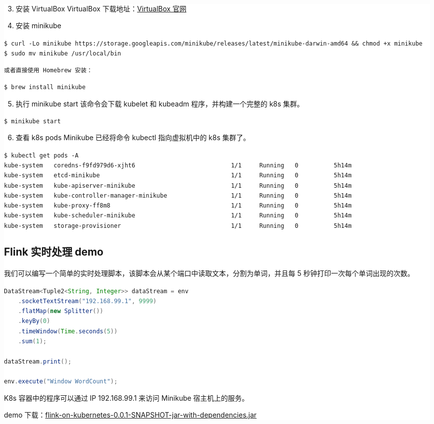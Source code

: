
3. 安装 VirtualBox
VirtualBox 下载地址：[VirtualBox 官网](https://www.virtualbox.org/wiki/Downloads)


4. 安装 minikube
```shell
$ curl -Lo minikube https://storage.googleapis.com/minikube/releases/latest/minikube-darwin-amd64 && chmod +x minikube
$ sudo mv minikube /usr/local/bin
```
	或者直接使用 Homebrew 安装：
```shell
$ brew install minikube
```

5. 执行 minikube start
该命令会下载 kubelet 和 kubeadm 程序，并构建一个完整的 k8s 集群。
```shell
$ minikube start
```

6. 查看 k8s pods
Minikube 已经将命令 kubectl 指向虚拟机中的 k8s 集群了。
```shell
$ kubectl get pods -A
kube-system   coredns-f9fd979d6-xjht6                           1/1     Running   0          5h14m
kube-system   etcd-minikube                                     1/1     Running   0          5h14m
kube-system   kube-apiserver-minikube                           1/1     Running   0          5h14m
kube-system   kube-controller-manager-minikube                  1/1     Running   0          5h14m
kube-system   kube-proxy-ff8m8                                  1/1     Running   0          5h14m
kube-system   kube-scheduler-minikube                           1/1     Running   0          5h14m
kube-system   storage-provisioner                               1/1     Running   0          5h14m
```


## Flink 实时处理 demo

我们可以编写一个简单的实时处理脚本，该脚本会从某个端口中读取文本，分割为单词，并且每 5 秒钟打印一次每个单词出现的次数。

```java
DataStream<Tuple2<String, Integer>> dataStream = env
    .socketTextStream("192.168.99.1", 9999)
    .flatMap(new Splitter())
    .keyBy(0)
    .timeWindow(Time.seconds(5))
    .sum(1);

dataStream.print();

env.execute("Window WordCount");
```
K8s 容器中的程序可以通过 IP 192.168.99.1 来访问 Minikube 宿主机上的服务。


demo 下载：[flink-on-kubernetes-0.0.1-SNAPSHOT-jar-with-dependencies.jar](flink-on-kubernetes-0.0.1-SNAPSHOT-jar-with-dependencies.jar)
